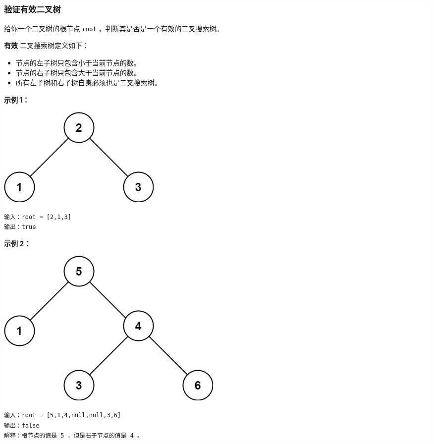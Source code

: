 ### 验证有效二叉树

给你一个二叉树的根节点 `root` ，判断其是否是一个有效的二叉搜索树。

**有效** 二叉搜索树定义如下：

- 节点的左子树只包含小于当前节点的数。
- 节点的右子树只包含大于当前节点的数。
- 所有左子树和右子树自身必须也是二叉搜索树。

 

**示例 1：**

![img](./03_leetcode_note.assets/tree1.jpg)

```
输入：root = [2,1,3]
输出：true
```

**示例 2：**

![img](./03_leetcode_note.assets/tree2.jpg)

```
输入：root = [5,1,4,null,null,3,6]
输出：false
解释：根节点的值是 5 ，但是右子节点的值是 4 。
```

